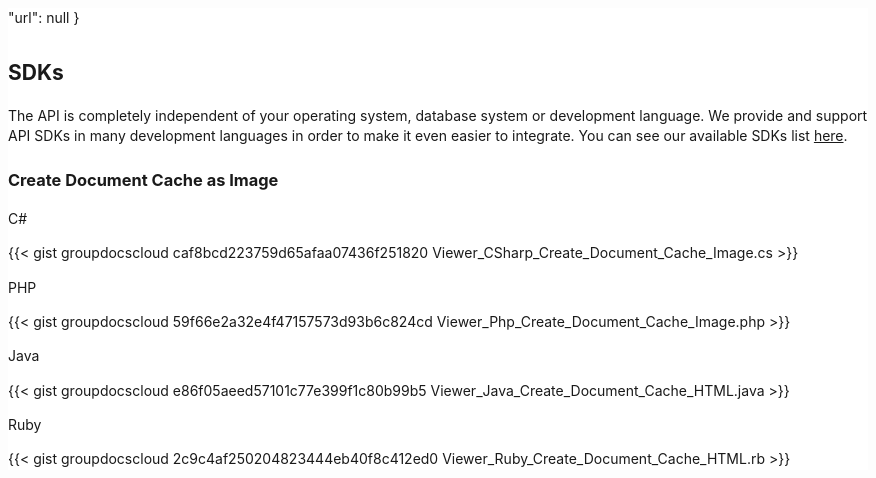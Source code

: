  "url": null
}








## SDKs ##

The API is completely independent of your operating system, database system or development language. We provide and support API SDKs in many development languages in order to make it even easier to integrate. You can see our available SDKs list [here](https://github.com/groupdocs-viewer-cloud).

### Create Document Cache as Image ###





 C#




{{< gist groupdocscloud caf8bcd223759d65afaa07436f251820 Viewer_CSharp_Create_Document_Cache_Image.cs >}}







 PHP




{{< gist groupdocscloud 59f66e2a32e4f47157573d93b6c824cd Viewer_Php_Create_Document_Cache_Image.php >}}







 Java




{{< gist groupdocscloud e86f05aeed57101c77e399f1c80b99b5 Viewer_Java_Create_Document_Cache_HTML.java >}}







 Ruby




{{< gist groupdocscloud 2c9c4af250204823444eb40f8c412ed0 Viewer_Ruby_Create_Document_Cache_HTML.rb >}}


